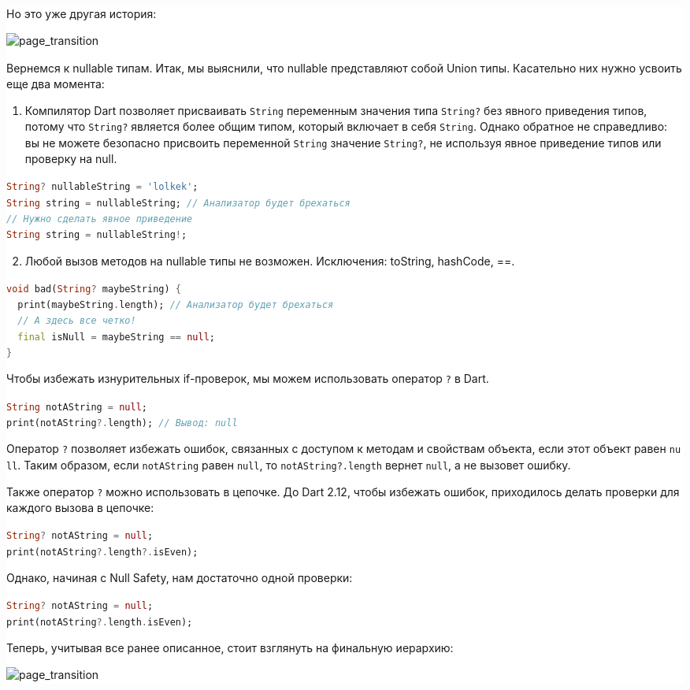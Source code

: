 Но это уже другая история:
<p>
	<img src="../null_in_dart/resourses/different_story.jpg" alt="page_transition" width="250">
</p>


Вернемся к nullable типам. Итак, мы выяснили, что nullable представляют собой Union типы. Касательно них нужно усвоить еще два момента:

1. Компилятор Dart позволяет присваивать `String` переменным значения типа `String?` без явного приведения типов, потому что `String?` является более общим типом, который включает в себя `String`. Однако обратное не справедливо: вы не можете безопасно присвоить переменной `String` значение `String?`, не используя явное приведение типов или проверку на null.

```dart
String? nullableString = 'lolkek';
String string = nullableString; // Анализатор будет брехаться
// Нужно сделать явное приведение
String string = nullableString!;
```
2. Любой вызов методов на nullable типы не возможен. Исключения: toString, hashCode, ==.

```dart
void bad(String? maybeString) {
  print(maybeString.length); // Анализатор будет брехаться
  // А здесь все четко!
  final isNull = maybeString == null;
}
```

Чтобы избежать изнурительных if-проверок, мы можем использовать оператор `?` в Dart.

```dart
String notAString = null;
print(notAString?.length); // Вывод: null
```

Оператор `?` позволяет избежать ошибок, связанных с доступом к методам и свойствам объекта, если этот объект равен `null`. Таким образом, если `notAString` равен `null`, то `notAString?.length` вернет `null`, а не вызовет ошибку.

Также оператор `?` можно использовать в цепочке. До Dart 2.12, чтобы избежать ошибок, приходилось делать проверки для каждого вызова в цепочке:

```dart
String? notAString = null;
print(notAString?.length?.isEven);
```

Однако, начиная с Null Safety, нам достаточно одной проверки:

```dart
String? notAString = null;
print(notAString?.length.isEven);
```

Теперь, учитывая все ранее описанное,  стоит взглянуть на финальную иерархию:

<p>
	<img src="../null_in_dart/resourses/top_bottom_type.png" alt="page_transition" width="250">
</p>
